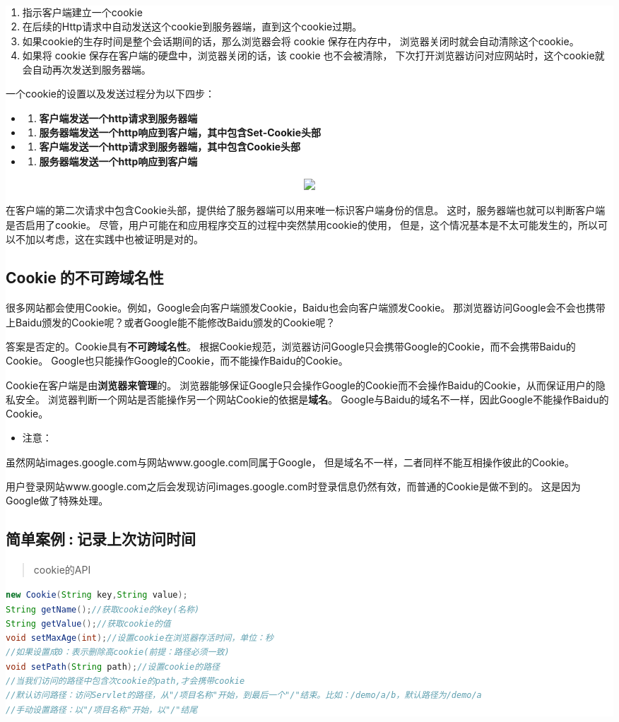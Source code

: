 1. 指示客户端建立一个cookie
2. 在后续的Http请求中自动发送这个cookie到服务器端，直到这个cookie过期。
3. 如果cookie的生存时间是整个会话期间的话，那么浏览器会将 cookie 保存在内存中，
   浏览器关闭时就会自动清除这个cookie。
4. 如果将 cookie 保存在客户端的硬盘中，浏览器关闭的话，该 cookie 也不会被清除，
   下次打开浏览器访问对应网站时，这个cookie就会自动再次发送到服务器端。

一个cookie的设置以及发送过程分为以下四步：

- 1. **客户端发送一个http请求到服务器端**
- 1. **服务器端发送一个http响应到客户端，其中包含Set-Cookie头部**
- 1. **客户端发送一个http请求到服务器端，其中包含Cookie头部**
- 1. **服务器端发送一个http响应到客户端**

<div align="center"><img src="https://github.com/DuHouAn/ImagePro/raw/master/java-notes/java/01_2.png" width="400"/></div>

在客户端的第二次请求中包含Cookie头部，提供给了服务器端可以用来唯一标识客户端身份的信息。
这时，服务器端也就可以判断客户端是否启用了cookie。
尽管，用户可能在和应用程序交互的过程中突然禁用cookie的使用，
但是，这个情况基本是不太可能发生的，所以可以不加以考虑，这在实践中也被证明是对的。

## Cookie 的不可跨域名性

很多网站都会使用Cookie。例如，Google会向客户端颁发Cookie，Baidu也会向客户端颁发Cookie。
那浏览器访问Google会不会也携带上Baidu颁发的Cookie呢？或者Google能不能修改Baidu颁发的Cookie呢？

答案是否定的。Cookie具有**不可跨域名性**。
根据Cookie规范，浏览器访问Google只会携带Google的Cookie，而不会携带Baidu的Cookie。
Google也只能操作Google的Cookie，而不能操作Baidu的Cookie。

Cookie在客户端是由**浏览器来管理**的。
浏览器能够保证Google只会操作Google的Cookie而不会操作Baidu的Cookie，从而保证用户的隐私安全。
浏览器判断一个网站是否能操作另一个网站Cookie的依据是**域名**。
Google与Baidu的域名不一样，因此Google不能操作Baidu的Cookie。

- 注意：

虽然网站images.google.com与网站www.google.com同属于Google，
但是域名不一样，二者同样不能互相操作彼此的Cookie。

用户登录网站www.google.com之后会发现访问images.google.com时登录信息仍然有效，而普通的Cookie是做不到的。
这是因为Google做了特殊处理。

## 简单案例 : 记录上次访问时间

> cookie的API

```java
new Cookie(String key,String value);
String getName();//获取cookie的key(名称)
String getValue();//获取cookie的值
void setMaxAge(int);//设置cookie在浏览器存活时间，单位：秒
//如果设置成0：表示删除高cookie(前提：路径必须一致)
void setPath(String path);//设置cookie的路径
//当我们访问的路径中包含次cookie的path,才会携带cookie
//默认访问路径：访问Servlet的路径，从"/项目名称"开始，到最后一个"/"结束。比如：/demo/a/b，默认路径为/demo/a
//手动设置路径：以"/项目名称"开始，以"/"结尾
```
